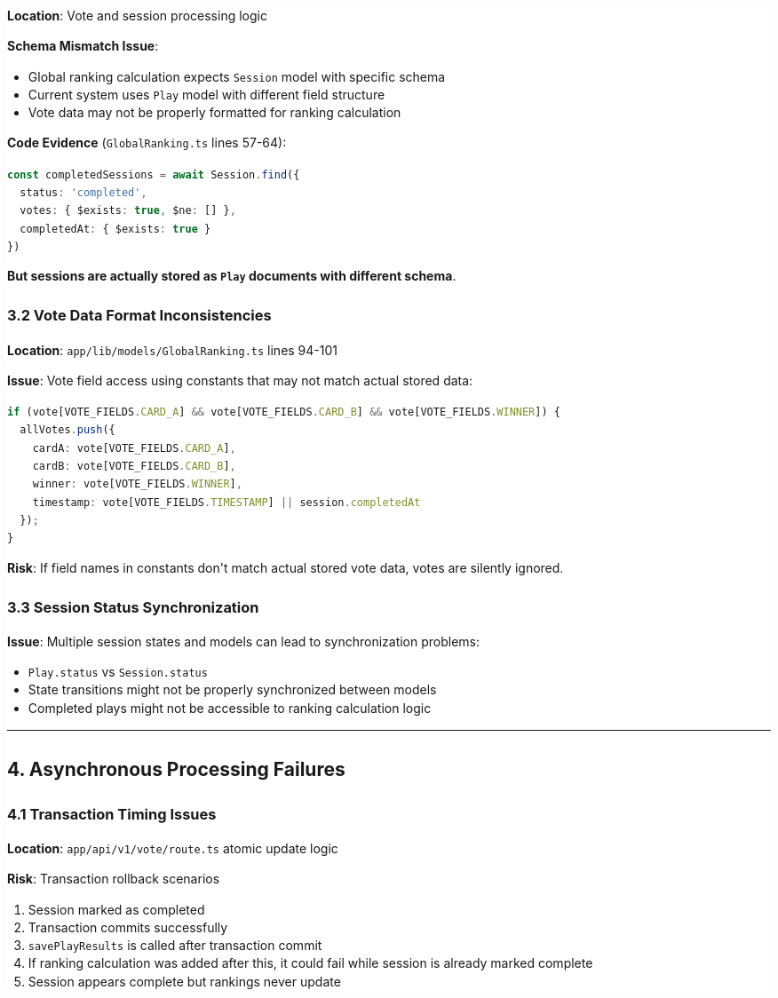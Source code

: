 **Location**: Vote and session processing logic

**Schema Mismatch Issue**: 
- Global ranking calculation expects `Session` model with specific schema
- Current system uses `Play` model with different field structure
- Vote data may not be properly formatted for ranking calculation

**Code Evidence** (`GlobalRanking.ts` lines 57-64):
```typescript
const completedSessions = await Session.find({
  status: 'completed',
  votes: { $exists: true, $ne: [] },
  completedAt: { $exists: true }
})
```

**But sessions are actually stored as `Play` documents with different schema**.

### 3.2 Vote Data Format Inconsistencies

**Location**: `app/lib/models/GlobalRanking.ts` lines 94-101

**Issue**: Vote field access using constants that may not match actual stored data:
```typescript
if (vote[VOTE_FIELDS.CARD_A] && vote[VOTE_FIELDS.CARD_B] && vote[VOTE_FIELDS.WINNER]) {
  allVotes.push({
    cardA: vote[VOTE_FIELDS.CARD_A],
    cardB: vote[VOTE_FIELDS.CARD_B],
    winner: vote[VOTE_FIELDS.WINNER],
    timestamp: vote[VOTE_FIELDS.TIMESTAMP] || session.completedAt
  });
}
```

**Risk**: If field names in constants don't match actual stored vote data, votes are silently ignored.

### 3.3 Session Status Synchronization

**Issue**: Multiple session states and models can lead to synchronization problems:
- `Play.status` vs `Session.status`
- State transitions might not be properly synchronized between models
- Completed plays might not be accessible to ranking calculation logic

---

## 4. Asynchronous Processing Failures

### 4.1 Transaction Timing Issues

**Location**: `app/api/v1/vote/route.ts` atomic update logic

**Risk**: Transaction rollback scenarios
1. Session marked as completed
2. Transaction commits successfully
3. `savePlayResults` is called after transaction commit
4. If ranking calculation was added after this, it could fail while session is already marked complete
5. Session appears complete but rankings never update
